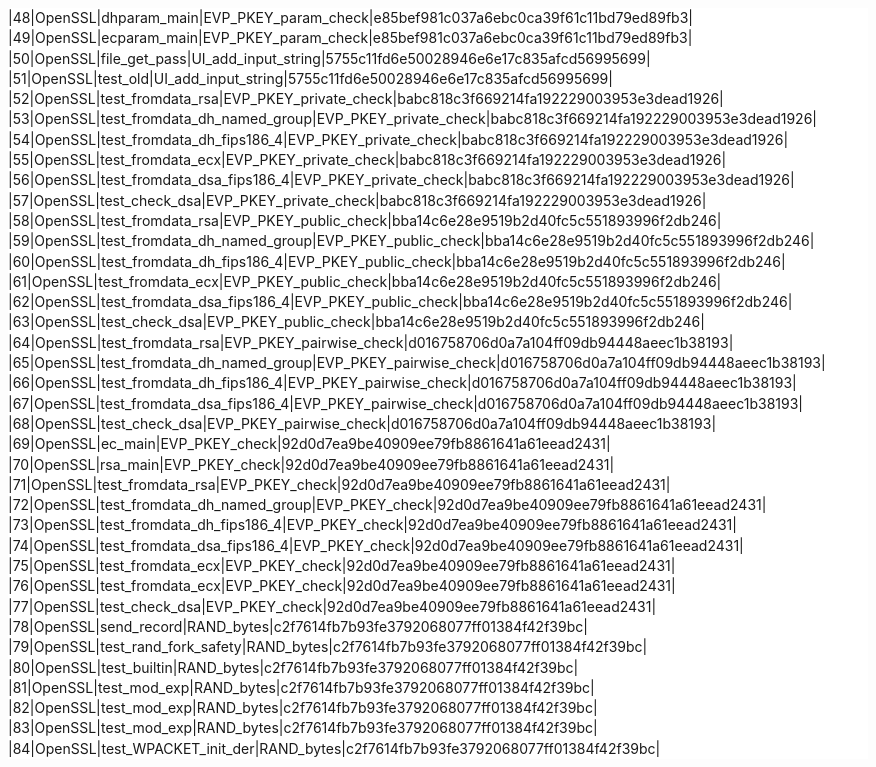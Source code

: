 |48|OpenSSL|dhparam_main|EVP_PKEY_param_check|e85bef981c037a6ebc0ca39f61c11bd79ed89fb3|
|49|OpenSSL|ecparam_main|EVP_PKEY_param_check|e85bef981c037a6ebc0ca39f61c11bd79ed89fb3|
|50|OpenSSL|file_get_pass|UI_add_input_string|5755c11fd6e50028946e6e17c835afcd56995699|
|51|OpenSSL|test_old|UI_add_input_string|5755c11fd6e50028946e6e17c835afcd56995699|
|52|OpenSSL|test_fromdata_rsa|EVP_PKEY_private_check|babc818c3f669214fa192229003953e3dead1926|
|53|OpenSSL|test_fromdata_dh_named_group|EVP_PKEY_private_check|babc818c3f669214fa192229003953e3dead1926|
|54|OpenSSL|test_fromdata_dh_fips186_4|EVP_PKEY_private_check|babc818c3f669214fa192229003953e3dead1926|
|55|OpenSSL|test_fromdata_ecx|EVP_PKEY_private_check|babc818c3f669214fa192229003953e3dead1926|
|56|OpenSSL|test_fromdata_dsa_fips186_4|EVP_PKEY_private_check|babc818c3f669214fa192229003953e3dead1926|
|57|OpenSSL|test_check_dsa|EVP_PKEY_private_check|babc818c3f669214fa192229003953e3dead1926|
|58|OpenSSL|test_fromdata_rsa|EVP_PKEY_public_check|bba14c6e28e9519b2d40fc5c551893996f2db246|
|59|OpenSSL|test_fromdata_dh_named_group|EVP_PKEY_public_check|bba14c6e28e9519b2d40fc5c551893996f2db246|
|60|OpenSSL|test_fromdata_dh_fips186_4|EVP_PKEY_public_check|bba14c6e28e9519b2d40fc5c551893996f2db246|
|61|OpenSSL|test_fromdata_ecx|EVP_PKEY_public_check|bba14c6e28e9519b2d40fc5c551893996f2db246|
|62|OpenSSL|test_fromdata_dsa_fips186_4|EVP_PKEY_public_check|bba14c6e28e9519b2d40fc5c551893996f2db246|
|63|OpenSSL|test_check_dsa|EVP_PKEY_public_check|bba14c6e28e9519b2d40fc5c551893996f2db246|
|64|OpenSSL|test_fromdata_rsa|EVP_PKEY_pairwise_check|d016758706d0a7a104ff09db94448aeec1b38193|
|65|OpenSSL|test_fromdata_dh_named_group|EVP_PKEY_pairwise_check|d016758706d0a7a104ff09db94448aeec1b38193|
|66|OpenSSL|test_fromdata_dh_fips186_4|EVP_PKEY_pairwise_check|d016758706d0a7a104ff09db94448aeec1b38193|
|67|OpenSSL|test_fromdata_dsa_fips186_4|EVP_PKEY_pairwise_check|d016758706d0a7a104ff09db94448aeec1b38193|
|68|OpenSSL|test_check_dsa|EVP_PKEY_pairwise_check|d016758706d0a7a104ff09db94448aeec1b38193|
|69|OpenSSL|ec_main|EVP_PKEY_check|92d0d7ea9be40909ee79fb8861641a61eead2431|
|70|OpenSSL|rsa_main|EVP_PKEY_check|92d0d7ea9be40909ee79fb8861641a61eead2431|
|71|OpenSSL|test_fromdata_rsa|EVP_PKEY_check|92d0d7ea9be40909ee79fb8861641a61eead2431|
|72|OpenSSL|test_fromdata_dh_named_group|EVP_PKEY_check|92d0d7ea9be40909ee79fb8861641a61eead2431|
|73|OpenSSL|test_fromdata_dh_fips186_4|EVP_PKEY_check|92d0d7ea9be40909ee79fb8861641a61eead2431|
|74|OpenSSL|test_fromdata_dsa_fips186_4|EVP_PKEY_check|92d0d7ea9be40909ee79fb8861641a61eead2431|
|75|OpenSSL|test_fromdata_ecx|EVP_PKEY_check|92d0d7ea9be40909ee79fb8861641a61eead2431|
|76|OpenSSL|test_fromdata_ecx|EVP_PKEY_check|92d0d7ea9be40909ee79fb8861641a61eead2431|
|77|OpenSSL|test_check_dsa|EVP_PKEY_check|92d0d7ea9be40909ee79fb8861641a61eead2431|
|78|OpenSSL|send_record|RAND_bytes|c2f7614fb7b93fe3792068077ff01384f42f39bc|
|79|OpenSSL|test_rand_fork_safety|RAND_bytes|c2f7614fb7b93fe3792068077ff01384f42f39bc|
|80|OpenSSL|test_builtin|RAND_bytes|c2f7614fb7b93fe3792068077ff01384f42f39bc|
|81|OpenSSL|test_mod_exp|RAND_bytes|c2f7614fb7b93fe3792068077ff01384f42f39bc|
|82|OpenSSL|test_mod_exp|RAND_bytes|c2f7614fb7b93fe3792068077ff01384f42f39bc|
|83|OpenSSL|test_mod_exp|RAND_bytes|c2f7614fb7b93fe3792068077ff01384f42f39bc|
|84|OpenSSL|test_WPACKET_init_der|RAND_bytes|c2f7614fb7b93fe3792068077ff01384f42f39bc|